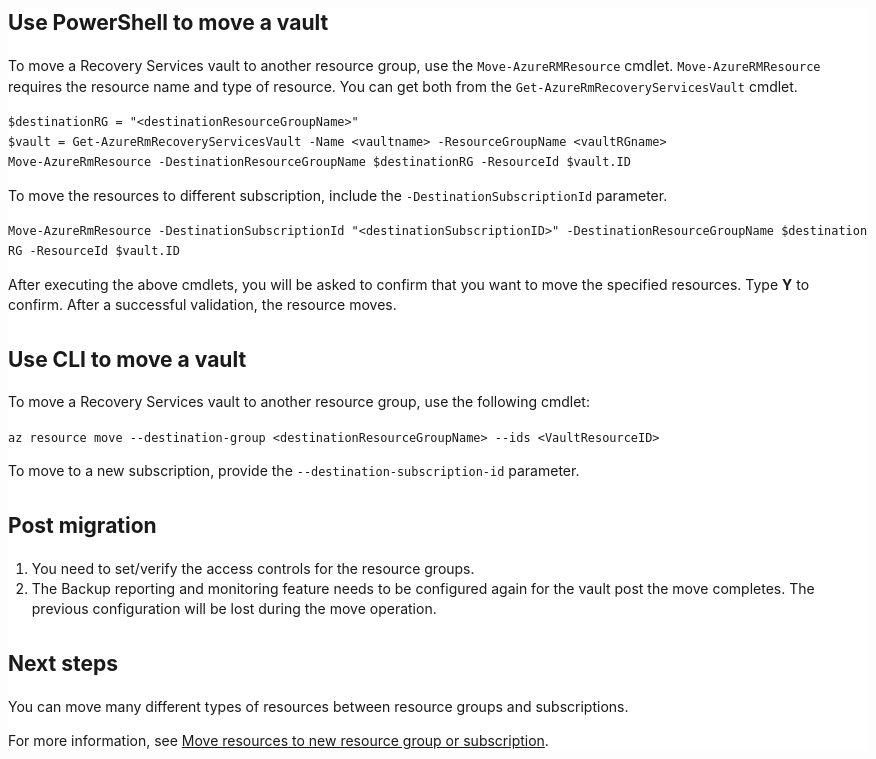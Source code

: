 ## Use PowerShell to move a vault

To move a Recovery Services vault to another resource group, use the `Move-AzureRMResource` cmdlet. `Move-AzureRMResource` requires the resource name and type of resource. You can get both from the `Get-AzureRmRecoveryServicesVault` cmdlet.

```
$destinationRG = "<destinationResourceGroupName>"
$vault = Get-AzureRmRecoveryServicesVault -Name <vaultname> -ResourceGroupName <vaultRGname>
Move-AzureRmResource -DestinationResourceGroupName $destinationRG -ResourceId $vault.ID
```

To move the resources to different subscription, include the `-DestinationSubscriptionId` parameter.

```
Move-AzureRmResource -DestinationSubscriptionId "<destinationSubscriptionID>" -DestinationResourceGroupName $destinationRG -ResourceId $vault.ID
```

After executing the above cmdlets, you will be asked to confirm that you want to move the specified resources. Type **Y** to confirm. After a successful validation, the resource moves.

## Use CLI to move a vault

To move a Recovery Services vault to another resource group, use the following cmdlet:

```
az resource move --destination-group <destinationResourceGroupName> --ids <VaultResourceID>
```

To move to a new subscription, provide the `--destination-subscription-id` parameter.

## Post migration

1. You need to set/verify the access controls for the resource groups.  
2. The Backup reporting and monitoring feature needs to be configured again for the vault post the move completes. The previous configuration will be lost during the move operation.



## Next steps

You can move many different types of resources between resource groups and subscriptions.

For more information, see [Move resources to new resource group or subscription](https://docs.microsoft.com/azure/azure-resource-manager/resource-group-move-resources).
